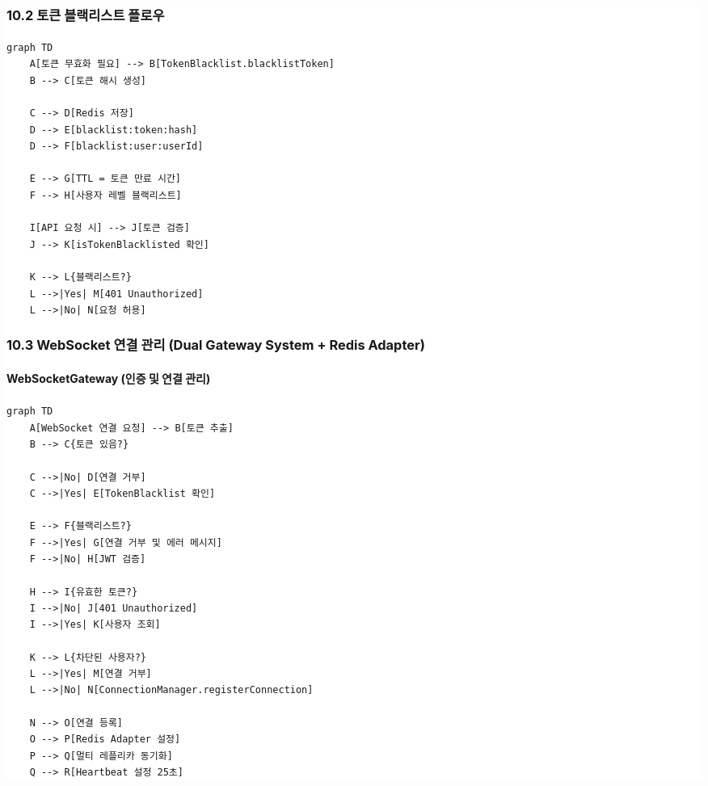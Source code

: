 ### 10.2 토큰 블랙리스트 플로우

```mermaid
graph TD
    A[토큰 무효화 필요] --> B[TokenBlacklist.blacklistToken]
    B --> C[토큰 해시 생성]

    C --> D[Redis 저장]
    D --> E[blacklist:token:hash]
    D --> F[blacklist:user:userId]

    E --> G[TTL = 토큰 만료 시간]
    F --> H[사용자 레벨 블랙리스트]

    I[API 요청 시] --> J[토큰 검증]
    J --> K[isTokenBlacklisted 확인]

    K --> L{블랙리스트?}
    L -->|Yes| M[401 Unauthorized]
    L -->|No| N[요청 허용]
```

### 10.3 WebSocket 연결 관리 (Dual Gateway System + Redis Adapter)

#### WebSocketGateway (인증 및 연결 관리)

```mermaid
graph TD
    A[WebSocket 연결 요청] --> B[토큰 추출]
    B --> C{토큰 있음?}

    C -->|No| D[연결 거부]
    C -->|Yes| E[TokenBlacklist 확인]

    E --> F{블랙리스트?}
    F -->|Yes| G[연결 거부 및 에러 메시지]
    F -->|No| H[JWT 검증]

    H --> I{유효한 토큰?}
    I -->|No| J[401 Unauthorized]
    I -->|Yes| K[사용자 조회]

    K --> L{차단된 사용자?}
    L -->|Yes| M[연결 거부]
    L -->|No| N[ConnectionManager.registerConnection]

    N --> O[연결 등록]
    O --> P[Redis Adapter 설정]
    P --> Q[멀티 레플리카 동기화]
    Q --> R[Heartbeat 설정 25초]
```
